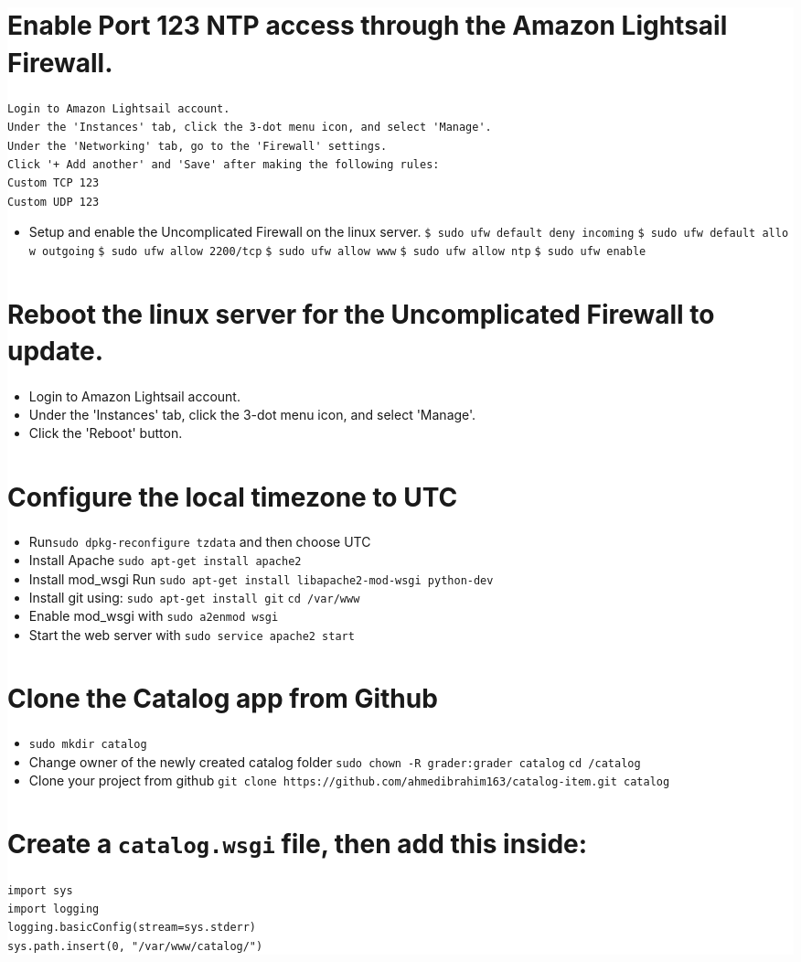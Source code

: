   # Enable Port 123 NTP access through the Amazon Lightsail Firewall.
    Login to Amazon Lightsail account.
    Under the 'Instances' tab, click the 3-dot menu icon, and select 'Manage'.
    Under the 'Networking' tab, go to the 'Firewall' settings.
    Click '+ Add another' and 'Save' after making the following rules:
    Custom TCP 123
    Custom UDP 123
 * Setup and enable the Uncomplicated Firewall on the linux server.
    `$ sudo ufw default deny incoming`
    `$ sudo ufw default allow outgoing`
    `$ sudo ufw allow 2200/tcp`
    `$ sudo ufw allow www`
    `$ sudo ufw allow ntp`
    `$ sudo ufw enable` 
 
 # Reboot the linux server for the Uncomplicated Firewall to update.
  * Login to Amazon Lightsail account.
  * Under the 'Instances' tab, click the 3-dot menu icon, and select 'Manage'.
  * Click the 'Reboot' button.
 
 # Configure the local timezone to UTC 
 * Run`sudo dpkg-reconfigure tzdata` and then choose UTC
 * Install Apache
    `sudo apt-get install apache2`
 * Install mod_wsgi
    Run `sudo apt-get install libapache2-mod-wsgi python-dev`
 * Install git using: `sudo apt-get install git`
    `cd /var/www`
 * Enable mod_wsgi with `sudo a2enmod wsgi`
 * Start the web server with `sudo service apache2 start`   

# Clone the Catalog app from Github
 * `sudo mkdir catalog`
 * Change owner of the newly created catalog folder 
   `sudo chown -R grader:grader catalog`
   `cd /catalog`
 * Clone your project from github `git clone https://github.com/ahmedibrahim163/catalog-item.git catalog`

# Create a `catalog.wsgi` file, then add this inside:
    import sys
    import logging
    logging.basicConfig(stream=sys.stderr)
    sys.path.insert(0, "/var/www/catalog/")
